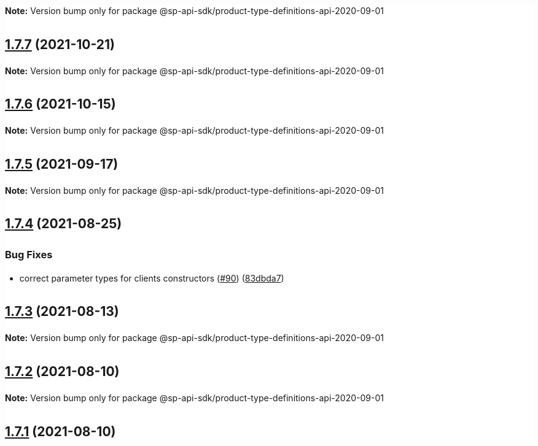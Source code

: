 **Note:** Version bump only for package @sp-api-sdk/product-type-definitions-api-2020-09-01

## [1.7.7](https://github.com/bizon/selling-partner-api-sdk/compare/@sp-api-sdk/product-type-definitions-api-2020-09-01@1.7.6...@sp-api-sdk/product-type-definitions-api-2020-09-01@1.7.7) (2021-10-21)

**Note:** Version bump only for package @sp-api-sdk/product-type-definitions-api-2020-09-01

## [1.7.6](https://github.com/bizon/selling-partner-api-sdk/compare/@sp-api-sdk/product-type-definitions-api-2020-09-01@1.7.5...@sp-api-sdk/product-type-definitions-api-2020-09-01@1.7.6) (2021-10-15)

**Note:** Version bump only for package @sp-api-sdk/product-type-definitions-api-2020-09-01

## [1.7.5](https://github.com/bizon/selling-partner-api-sdk/compare/@sp-api-sdk/product-type-definitions-api-2020-09-01@1.7.4...@sp-api-sdk/product-type-definitions-api-2020-09-01@1.7.5) (2021-09-17)

**Note:** Version bump only for package @sp-api-sdk/product-type-definitions-api-2020-09-01

## [1.7.4](https://github.com/bizon/selling-partner-api-sdk/compare/@sp-api-sdk/product-type-definitions-api-2020-09-01@1.7.3...@sp-api-sdk/product-type-definitions-api-2020-09-01@1.7.4) (2021-08-25)

### Bug Fixes

* correct parameter types for clients constructors ([#90](https://github.com/bizon/selling-partner-api-sdk/issues/90)) ([83dbda7](https://github.com/bizon/selling-partner-api-sdk/commit/83dbda70ff50d1949ac2ead792fab6fde2b5b527))

## [1.7.3](https://github.com/bizon/selling-partner-api-sdk/compare/@sp-api-sdk/product-type-definitions-api-2020-09-01@1.7.2...@sp-api-sdk/product-type-definitions-api-2020-09-01@1.7.3) (2021-08-13)

**Note:** Version bump only for package @sp-api-sdk/product-type-definitions-api-2020-09-01

## [1.7.2](https://github.com/bizon/selling-partner-api-sdk/compare/@sp-api-sdk/product-type-definitions-api-2020-09-01@1.7.1...@sp-api-sdk/product-type-definitions-api-2020-09-01@1.7.2) (2021-08-10)

**Note:** Version bump only for package @sp-api-sdk/product-type-definitions-api-2020-09-01

## [1.7.1](https://github.com/bizon/selling-partner-api-sdk/compare/@sp-api-sdk/product-type-definitions-api-2020-09-01@1.7.0...@sp-api-sdk/product-type-definitions-api-2020-09-01@1.7.1) (2021-08-10)
